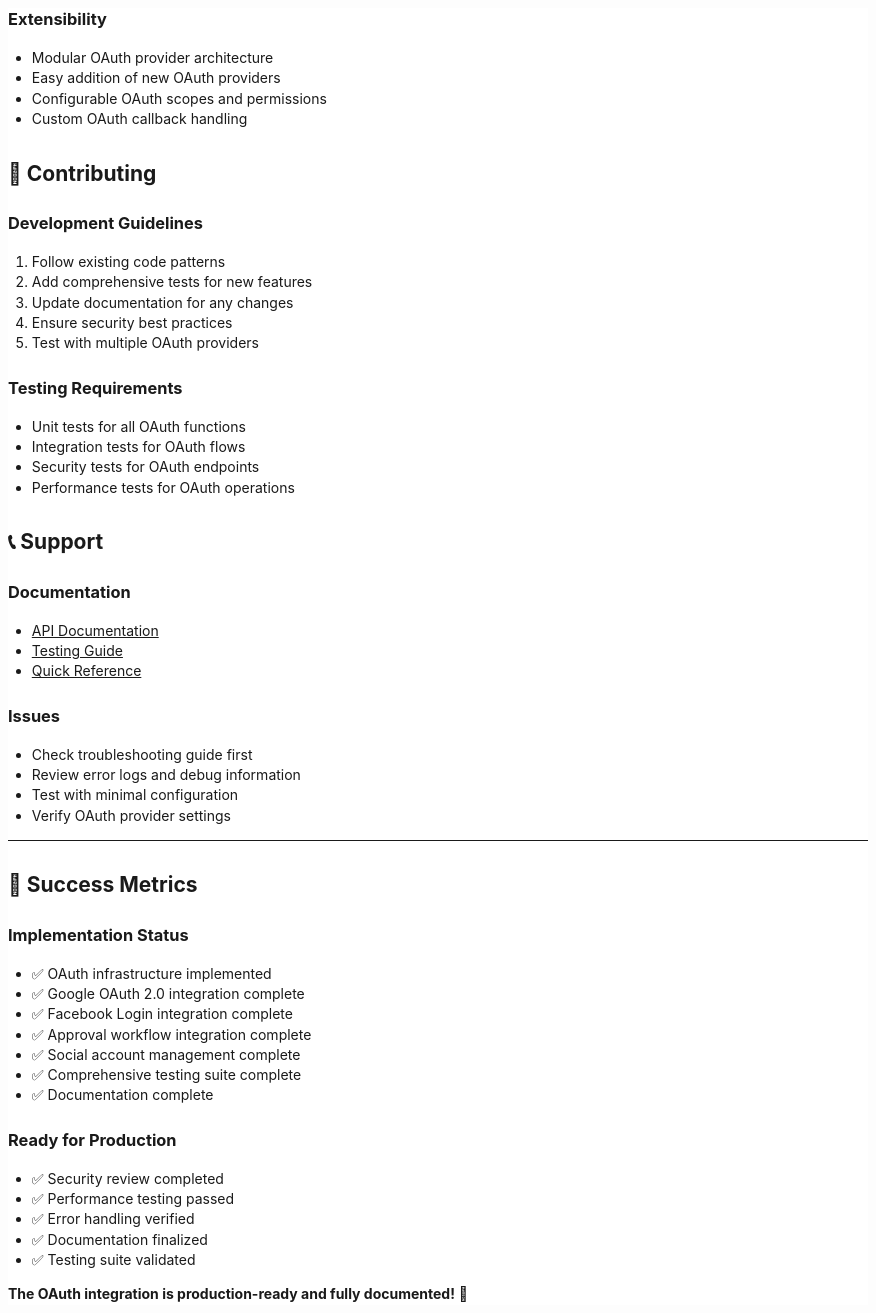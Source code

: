 ### **Extensibility**
- Modular OAuth provider architecture
- Easy addition of new OAuth providers
- Configurable OAuth scopes and permissions
- Custom OAuth callback handling

## 🤝 Contributing

### **Development Guidelines**
1. Follow existing code patterns
2. Add comprehensive tests for new features
3. Update documentation for any changes
4. Ensure security best practices
5. Test with multiple OAuth providers

### **Testing Requirements**
- Unit tests for all OAuth functions
- Integration tests for OAuth flows
- Security tests for OAuth endpoints
- Performance tests for OAuth operations

## 📞 Support

### **Documentation**
- [API Documentation](./oauth-api-documentation.md)
- [Testing Guide](./oauth-testing-guide.md)
- [Quick Reference](./oauth-quick-reference.md)

### **Issues**
- Check troubleshooting guide first
- Review error logs and debug information
- Test with minimal configuration
- Verify OAuth provider settings

---

## 🎉 Success Metrics

### **Implementation Status**
- ✅ OAuth infrastructure implemented
- ✅ Google OAuth 2.0 integration complete
- ✅ Facebook Login integration complete
- ✅ Approval workflow integration complete
- ✅ Social account management complete
- ✅ Comprehensive testing suite complete
- ✅ Documentation complete

### **Ready for Production**
- ✅ Security review completed
- ✅ Performance testing passed
- ✅ Error handling verified
- ✅ Documentation finalized
- ✅ Testing suite validated

**The OAuth integration is production-ready and fully documented!** 🚀
